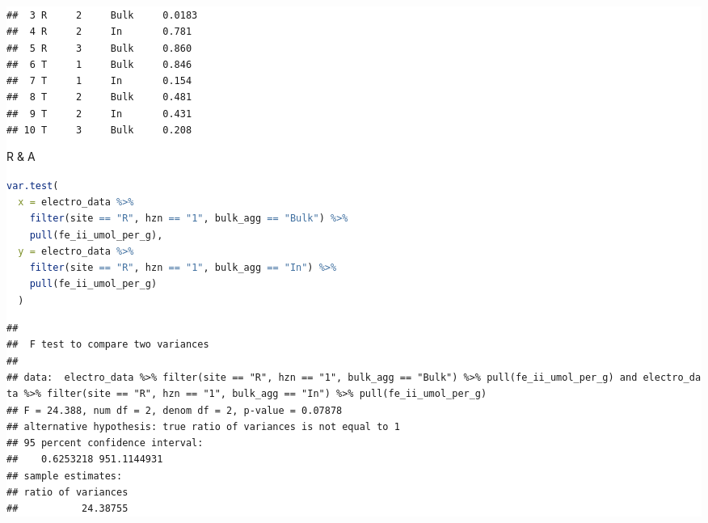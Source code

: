     ##  3 R     2     Bulk     0.0183
    ##  4 R     2     In       0.781 
    ##  5 R     3     Bulk     0.860 
    ##  6 T     1     Bulk     0.846 
    ##  7 T     1     In       0.154 
    ##  8 T     2     Bulk     0.481 
    ##  9 T     2     In       0.431 
    ## 10 T     3     Bulk     0.208

R & A

``` r
var.test(
  x = electro_data %>% 
    filter(site == "R", hzn == "1", bulk_agg == "Bulk") %>% 
    pull(fe_ii_umol_per_g),
  y = electro_data %>% 
    filter(site == "R", hzn == "1", bulk_agg == "In") %>% 
    pull(fe_ii_umol_per_g)
  )
```

    ## 
    ##  F test to compare two variances
    ## 
    ## data:  electro_data %>% filter(site == "R", hzn == "1", bulk_agg == "Bulk") %>% pull(fe_ii_umol_per_g) and electro_data %>% filter(site == "R", hzn == "1", bulk_agg == "In") %>% pull(fe_ii_umol_per_g)
    ## F = 24.388, num df = 2, denom df = 2, p-value = 0.07878
    ## alternative hypothesis: true ratio of variances is not equal to 1
    ## 95 percent confidence interval:
    ##    0.6253218 951.1144931
    ## sample estimates:
    ## ratio of variances 
    ##           24.38755
